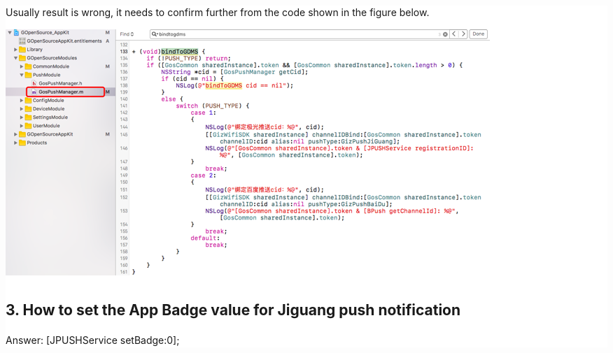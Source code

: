 Usually result is wrong, it needs to confirm further from the code shown in the figure below.

![iOS Push Notification](../../../assets/en-us/AppDev/AppFrame/ios/push/55.png)

## 3. How to set the App Badge value for Jiguang push notification

Answer: [JPUSHService setBadge:0];
